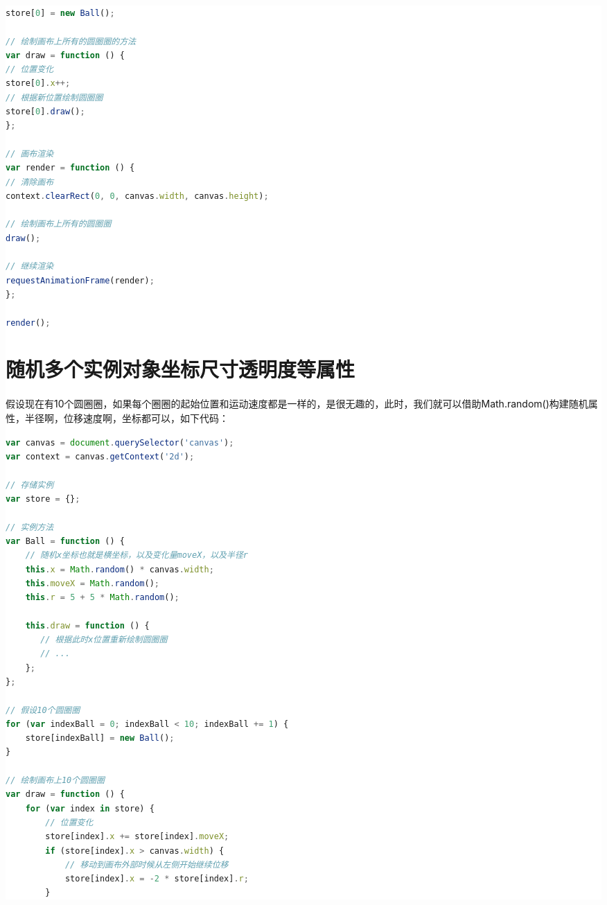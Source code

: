 ```js
store[0] = new Ball();

// 绘制画布上所有的圆圈圈的方法
var draw = function () {
// 位置变化
store[0].x++;
// 根据新位置绘制圆圈圈
store[0].draw();
};

// 画布渲染
var render = function () {
// 清除画布
context.clearRect(0, 0, canvas.width, canvas.height);

// 绘制画布上所有的圆圈圈
draw();

// 继续渲染
requestAnimationFrame(render);
};

render();
```

# 随机多个实例对象坐标尺寸透明度等属性

假设现在有10个圆圈圈，如果每个圈圈的起始位置和运动速度都是一样的，是很无趣的，此时，我们就可以借助Math.random()构建随机属性，半径啊，位移速度啊，坐标都可以，如下代码：
```js
var canvas = document.querySelector('canvas');
var context = canvas.getContext('2d');

// 存储实例
var store = {};

// 实例方法
var Ball = function () {
    // 随机x坐标也就是横坐标，以及变化量moveX，以及半径r
    this.x = Math.random() * canvas.width;
    this.moveX = Math.random();
    this.r = 5 + 5 * Math.random();

    this.draw = function () {
       // 根据此时x位置重新绘制圆圈圈
       // ...
    };
};

// 假设10个圆圈圈
for (var indexBall = 0; indexBall < 10; indexBall += 1) {
    store[indexBall] = new Ball();
}

// 绘制画布上10个圆圈圈
var draw = function () {
    for (var index in store) {
        // 位置变化
        store[index].x += store[index].moveX;
        if (store[index].x > canvas.width) {
            // 移动到画布外部时候从左侧开始继续位移
            store[index].x = -2 * store[index].r;
        }
```